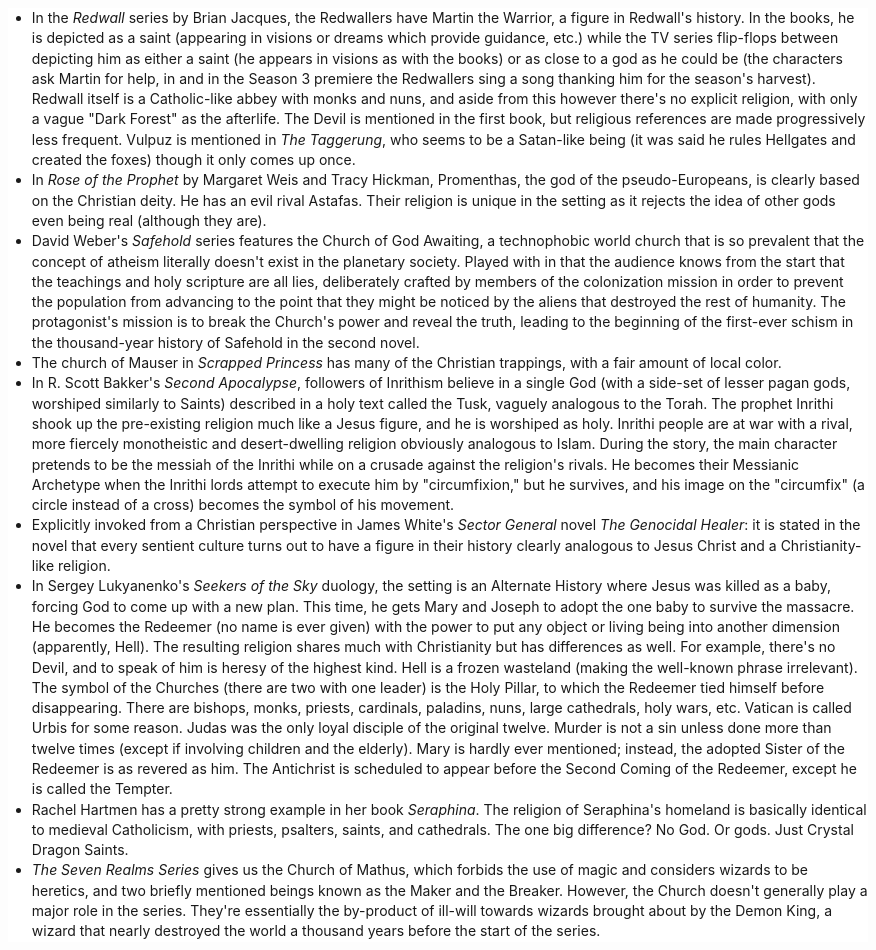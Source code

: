 -   In the _Redwall_ series by Brian Jacques, the Redwallers have Martin the Warrior, a figure in Redwall's history. In the books, he is depicted as a saint (appearing in visions or dreams which provide guidance, etc.) while the TV series flip-flops between depicting him as either a saint (he appears in visions as with the books) or as close to a god as he could be (the characters ask Martin for help, in and in the Season 3 premiere the Redwallers sing a song thanking him for the season's harvest). Redwall itself is a Catholic-like abbey with monks and nuns, and aside from this however there's no explicit religion, with only a vague "Dark Forest" as the afterlife. The Devil is mentioned in the first book, but religious references are made progressively less frequent. Vulpuz is mentioned in _The Taggerung_, who seems to be a Satan-like being (it was said he rules Hellgates and created the foxes) though it only comes up once.
-   In _Rose of the Prophet_ by Margaret Weis and Tracy Hickman, Promenthas, the god of the pseudo-Europeans, is clearly based on the Christian deity. He has an evil rival Astafas. Their religion is unique in the setting as it rejects the idea of other gods even being real (although they are).
-   David Weber's _Safehold_ series features the Church of God Awaiting, a technophobic world church that is so prevalent that the concept of atheism literally doesn't exist in the planetary society. Played with in that the audience knows from the start that the teachings and holy scripture are all lies, deliberately crafted by members of the colonization mission in order to prevent the population from advancing to the point that they might be noticed by the aliens that destroyed the rest of humanity. The protagonist's mission is to break the Church's power and reveal the truth, leading to the beginning of the first-ever schism in the thousand-year history of Safehold in the second novel.
-   The church of Mauser in _Scrapped Princess_ has many of the Christian trappings, with a fair amount of local color.
-   In R. Scott Bakker's _Second Apocalypse_, followers of Inrithism believe in a single God (with a side-set of lesser pagan gods, worshiped similarly to Saints) described in a holy text called the Tusk, vaguely analogous to the Torah. The prophet Inrithi shook up the pre-existing religion much like a Jesus figure, and he is worshiped as holy. Inrithi people are at war with a rival, more fiercely monotheistic and desert-dwelling religion obviously analogous to Islam. During the story, the main character pretends to be the messiah of the Inrithi while on a crusade against the religion's rivals. He becomes their Messianic Archetype when the Inrithi lords attempt to execute him by "circumfixion," but he survives, and his image on the "circumfix" (a circle instead of a cross) becomes the symbol of his movement.
-   Explicitly invoked from a Christian perspective in James White's _Sector General_ novel _The Genocidal Healer_: it is stated in the novel that every sentient culture turns out to have a figure in their history clearly analogous to Jesus Christ and a Christianity-like religion.
-   In Sergey Lukyanenko's _Seekers of the Sky_ duology, the setting is an Alternate History where Jesus was killed as a baby, forcing God to come up with a new plan. This time, he gets Mary and Joseph to adopt the one baby to survive the massacre. He becomes the Redeemer (no name is ever given) with the power to put any object or living being into another dimension (apparently, Hell). The resulting religion shares much with Christianity but has differences as well. For example, there's no Devil, and to speak of him is heresy of the highest kind. Hell is a frozen wasteland (making the well-known phrase irrelevant). The symbol of the Churches (there are two with one leader) is the Holy Pillar, to which the Redeemer tied himself before disappearing. There are bishops, monks, priests, cardinals, paladins, nuns, large cathedrals, holy wars, etc. Vatican is called Urbis for some reason. Judas was the only loyal disciple of the original twelve. Murder is not a sin unless done more than twelve times (except if involving children and the elderly). Mary is hardly ever mentioned; instead, the adopted Sister of the Redeemer is as revered as him. The Antichrist is scheduled to appear before the Second Coming of the Redeemer, except he is called the Tempter.
-   Rachel Hartmen has a pretty strong example in her book _Seraphina_. The religion of Seraphina's homeland is basically identical to medieval Catholicism, with priests, psalters, saints, and cathedrals. The one big difference? No God. Or gods. Just Crystal Dragon Saints.
-   _The Seven Realms Series_ gives us the Church of Mathus, which forbids the use of magic and considers wizards to be heretics, and two briefly mentioned beings known as the Maker and the Breaker. However, the Church doesn't generally play a major role in the series. They're essentially the by-product of ill-will towards wizards brought about by the Demon King, a wizard that nearly destroyed the world a thousand years before the start of the series.